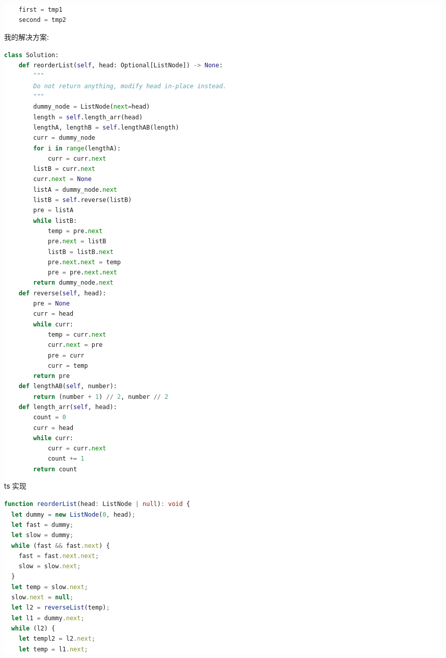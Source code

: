```python
	first = tmp1 
	second = tmp2
```
我的解决方案:
```python
class Solution:
    def reorderList(self, head: Optional[ListNode]) -> None:
        """
        Do not return anything, modify head in-place instead.
        """
        dummy_node = ListNode(next=head)
        length = self.length_arr(head)
        lengthA, lengthB = self.lengthAB(length)
        curr = dummy_node
        for i in range(lengthA):
            curr = curr.next
        listB = curr.next
        curr.next = None
        listA = dummy_node.next
        listB = self.reverse(listB)
        pre = listA
        while listB:
            temp = pre.next
            pre.next = listB
            listB = listB.next
            pre.next.next = temp
            pre = pre.next.next
        return dummy_node.next
    def reverse(self, head):
        pre = None
        curr = head
        while curr:
            temp = curr.next
            curr.next = pre
            pre = curr
            curr = temp
        return pre
    def lengthAB(self, number):
        return (number + 1) // 2, number // 2
    def length_arr(self, head):
        count = 0
        curr = head
        while curr:
            curr = curr.next
            count += 1
        return count
```
ts 实现
```ts
function reorderList(head: ListNode | null): void {
  let dummy = new ListNode(0, head);
  let fast = dummy;
  let slow = dummy;
  while (fast && fast.next) {
    fast = fast.next.next;
    slow = slow.next;
  }
  let temp = slow.next;
  slow.next = null;
  let l2 = reverseList(temp);
  let l1 = dummy.next;
  while (l2) {
    let templ2 = l2.next;
    let temp = l1.next;
```